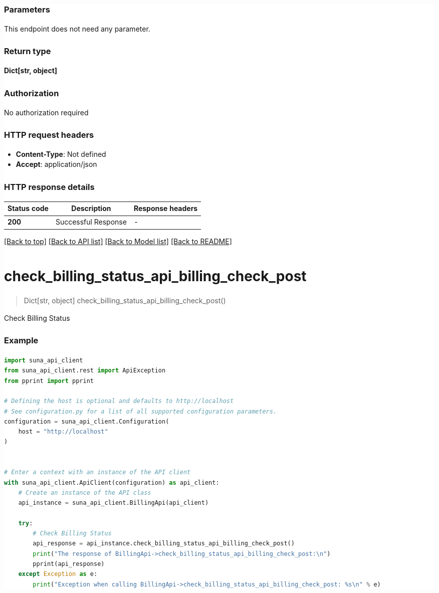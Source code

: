 

### Parameters

This endpoint does not need any parameter.

### Return type

**Dict[str, object]**

### Authorization

No authorization required

### HTTP request headers

 - **Content-Type**: Not defined
 - **Accept**: application/json

### HTTP response details

| Status code | Description | Response headers |
|-------------|-------------|------------------|
**200** | Successful Response |  -  |

[[Back to top]](#) [[Back to API list]](../README.md#documentation-for-api-endpoints) [[Back to Model list]](../README.md#documentation-for-models) [[Back to README]](../README.md)

# **check_billing_status_api_billing_check_post**
> Dict[str, object] check_billing_status_api_billing_check_post()

Check Billing Status

### Example


```python
import suna_api_client
from suna_api_client.rest import ApiException
from pprint import pprint

# Defining the host is optional and defaults to http://localhost
# See configuration.py for a list of all supported configuration parameters.
configuration = suna_api_client.Configuration(
    host = "http://localhost"
)


# Enter a context with an instance of the API client
with suna_api_client.ApiClient(configuration) as api_client:
    # Create an instance of the API class
    api_instance = suna_api_client.BillingApi(api_client)

    try:
        # Check Billing Status
        api_response = api_instance.check_billing_status_api_billing_check_post()
        print("The response of BillingApi->check_billing_status_api_billing_check_post:\n")
        pprint(api_response)
    except Exception as e:
        print("Exception when calling BillingApi->check_billing_status_api_billing_check_post: %s\n" % e)
```
